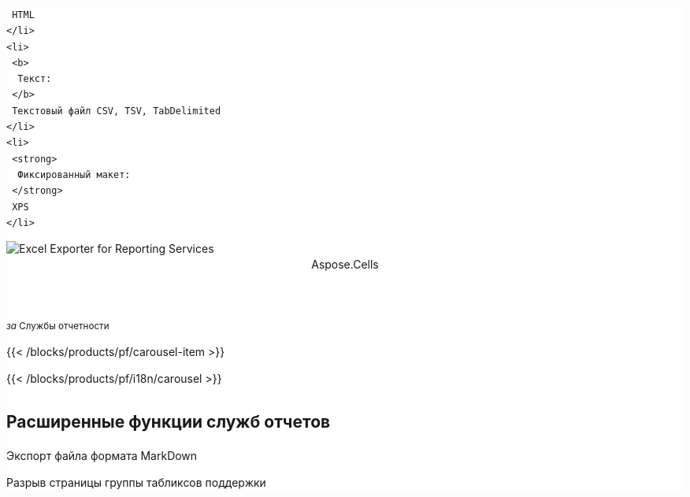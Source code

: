      HTML
    </li>
    <li>
     <b>
      Текст:
     </b>
     Текстовый файл CSV, TSV, TabDelimited
    </li>
    <li>
     <strong>
      Фиксированный макет:
     </strong>
     XPS
    </li>
   </ul>
  </div>
  
 </div>
 
 <div class="d1-logo">
  <img width="70" height="75" alt="Excel Exporter for Reporting Services" src="https://www.aspose.cloud/templates/aspose/img/products/cells/aspose_cells-for-reporting-services.svg"/>
  <header>
   Aspose.Cells
  </header>
  <footer>
   <small>
    <em>
     за
    </em>
    Службы отчетности
   </small>
  </footer>
 </div>
 
</div>

{{< /blocks/products/pf/carousel-item >}}

{{< /blocks/products/pf/i18n/carousel >}}



<div class="container-fluid features-section bg-gray singleproduct">
 <a class="anchor" id="features" name="features">
 </a>
 <div class="row">
  <div class="container">
   <h2 class="pr-ft">
    Расширенные функции служб отчетов
   </h2>
   <p>
   </p>
   <div class="col-lg-4">
    <em class="fa fa-share ico-blue fa-2x col-lg-2">
    </em>
    <p class="col-lg-10">
     Экспорт файла формата MarkDown
    </p>
   </div>
   <div class="col-lg-4">
    <em class="fa fa-file ico-blue fa-2x col-lg-2">
    </em>
    <p class="col-lg-10">
     Разрыв страницы группы табликсов поддержки
    </p>
   </div>
   <div class="col-lg-4">